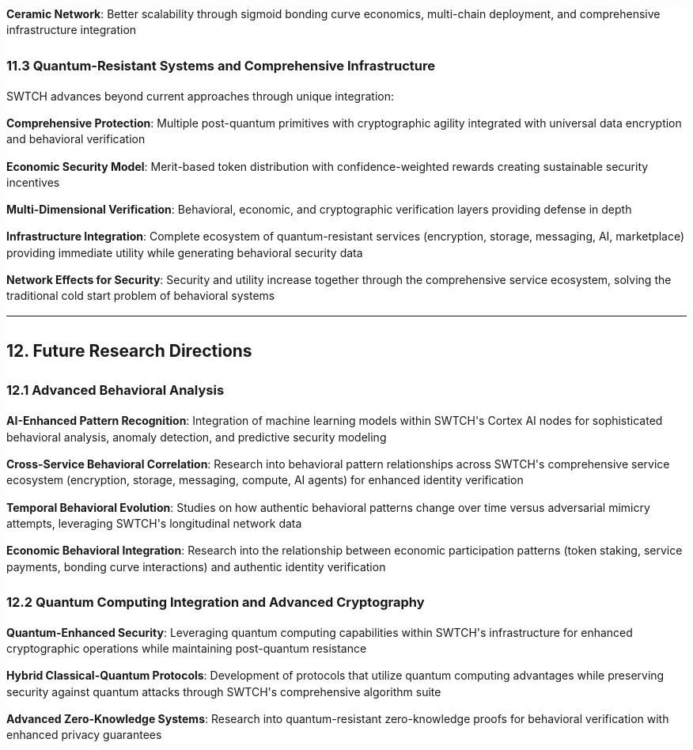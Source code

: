 **Ceramic Network**: Better scalability through sigmoid bonding curve economics, multi-chain deployment, and comprehensive infrastructure integration

### 11.3 Quantum-Resistant Systems and Comprehensive Infrastructure

SWTCH advances beyond current approaches through unique integration:

**Comprehensive Protection**: Multiple post-quantum primitives with cryptographic agility integrated with universal data encryption and behavioral verification

**Economic Security Model**: Merit-based token distribution with confidence-weighted rewards creating sustainable security incentives

**Multi-Dimensional Verification**: Behavioral, economic, and cryptographic verification layers providing defense in depth

**Infrastructure Integration**: Complete ecosystem of quantum-resistant services (encryption, storage, messaging, AI, marketplace) providing immediate utility while generating behavioral security data

**Network Effects for Security**: Security and utility increase together through the comprehensive service ecosystem, solving the traditional cold start problem of behavioral systems

---

## 12. Future Research Directions

### 12.1 Advanced Behavioral Analysis

**AI-Enhanced Pattern Recognition**: Integration of machine learning models within SWTCH's Cortex AI nodes for sophisticated behavioral analysis, anomaly detection, and predictive security modeling

**Cross-Service Behavioral Correlation**: Research into behavioral pattern relationships across SWTCH's comprehensive service ecosystem (encryption, storage, messaging, compute, AI agents) for enhanced identity verification

**Temporal Behavioral Evolution**: Studies on how authentic behavioral patterns change over time versus adversarial mimicry attempts, leveraging SWTCH's longitudinal network data

**Economic Behavioral Integration**: Research into the relationship between economic participation patterns (token staking, service payments, bonding curve interactions) and authentic identity verification

### 12.2 Quantum Computing Integration and Advanced Cryptography

**Quantum-Enhanced Security**: Leveraging quantum computing capabilities within SWTCH's infrastructure for enhanced cryptographic operations while maintaining post-quantum resistance

**Hybrid Classical-Quantum Protocols**: Development of protocols that utilize quantum computing advantages while preserving security against quantum attacks through SWTCH's comprehensive algorithm suite

**Advanced Zero-Knowledge Systems**: Research into quantum-resistant zero-knowledge proofs for behavioral verification with enhanced privacy guarantees
